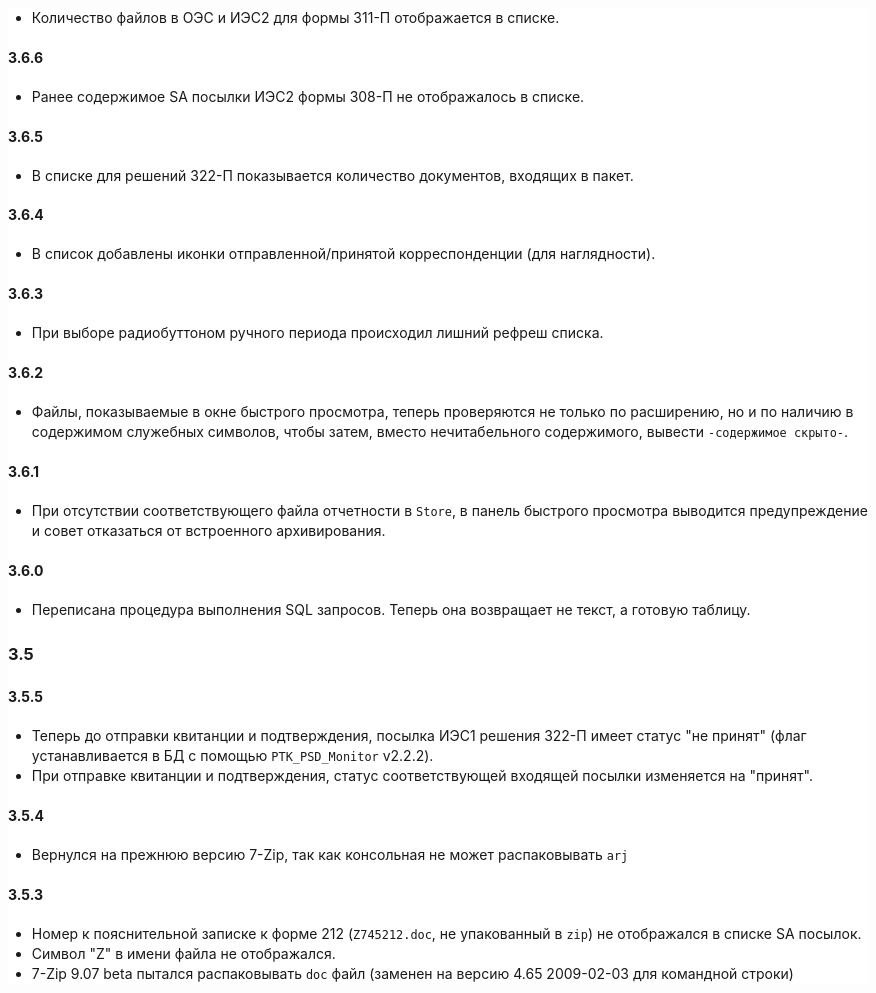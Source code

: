 - Количество файлов в ОЭС и ИЭС2 для формы 311-П отображается в списке.

#### 3.6.6

- Ранее содержимое SA посылки ИЭС2 формы 308-П не отображалось в списке.

#### 3.6.5

- В списке для решений 322-П показывается количество документов, входящих
в пакет.

#### 3.6.4

- В список добавлены иконки отправленной/принятой корреспонденции (для
наглядности).

#### 3.6.3

- При выборе радиобуттоном ручного периода происходил лишний рефреш списка.

#### 3.6.2

- Файлы, показываемые в окне быстрого просмотра, теперь проверяются не только
по расширению, но и по наличию в содержимом служебных символов, чтобы затем,
вместо нечитабельного содержимого, вывести `-содержимое скрыто-`.

#### 3.6.1

- При отсутствии соответствующего файла отчетности в `Store`, в панель
быстрого просмотра выводится предупреждение и совет отказаться от встроенного
архивирования.

#### 3.6.0

- Переписана процедура выполнения SQL запросов. Теперь она возвращает не текст,
а готовую таблицу.

### 3.5

#### 3.5.5

- Теперь до отправки квитанции и подтверждения, посылка ИЭС1 решения 322-П
имеет статус "не принят"
(флаг устанавливается в БД с помощью `PTK_PSD_Monitor` v2.2.2).
- При отправке квитанции и подтверждения, статус соответствующей входящей
посылки изменяется на "принят".

#### 3.5.4

- Вернулся на прежнюю версию 7-Zip, так как консольная не может
распаковывать `arj`

#### 3.5.3

- Номер к пояснительной записке к форме 212 (`Z745212.doc`, не упакованный
в `zip`) не отображался в списке SA посылок.
- Символ "Z" в имени файла не отображался.
- 7-Zip 9.07 beta пытался распаковывать `doc` файл (заменен на
версию 4.65 2009-02-03 для командной строки)
